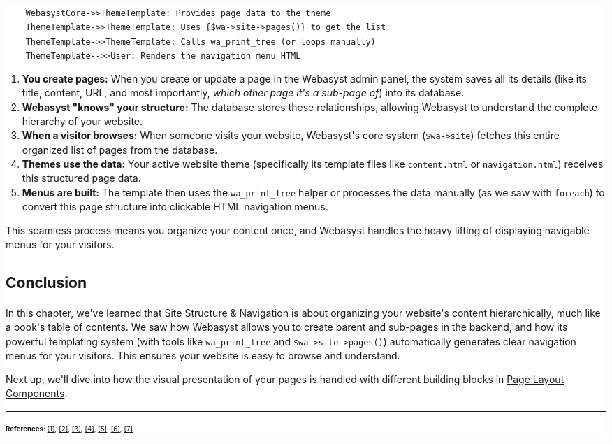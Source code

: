 ```mermaid
    WebasystCore->>ThemeTemplate: Provides page data to the theme
    ThemeTemplate->>ThemeTemplate: Uses {$wa->site->pages()} to get the list
    ThemeTemplate->>ThemeTemplate: Calls wa_print_tree (or loops manually)
    ThemeTemplate-->>User: Renders the navigation menu HTML
```

1.  **You create pages:** When you create or update a page in the Webasyst admin panel, the system saves all its details (like its title, content, URL, and most importantly, *which other page it's a sub-page of*) into its database.
2.  **Webasyst "knows" your structure:** The database stores these relationships, allowing Webasyst to understand the complete hierarchy of your website.
3.  **When a visitor browses:** When someone visits your website, Webasyst's core system (`$wa->site`) fetches this entire organized list of pages from the database.
4.  **Themes use the data:** Your active website theme (specifically its template files like `content.html` or `navigation.html`) receives this structured page data.
5.  **Menus are built:** The template then uses the `wa_print_tree` helper or processes the data manually (as we saw with `foreach`) to convert this page structure into clickable HTML navigation menus.

This seamless process means you organize your content once, and Webasyst handles the heavy lifting of displaying navigable menus for your visitors.

## Conclusion

In this chapter, we've learned that Site Structure & Navigation is about organizing your website's content hierarchically, much like a book's table of contents. We saw how Webasyst allows you to create parent and sub-pages in the backend, and how its powerful templating system (with tools like `wa_print_tree` and `$wa->site->pages()`) automatically generates clear navigation menus for your visitors. This ensures your website is easy to browse and understand.

Next up, we'll dive into how the visual presentation of your pages is handled with different building blocks in [Page Layout Components](02_page_layout_components_.md).

---

<sub><sup>**References**: [[1]](https://github.com/webasyst/webasyst-framework/blob/321a9006a656fcf561c0295b87510be1e861d758/wa-apps/site/themes/clear/content.html), [[2]](https://github.com/webasyst/webasyst-framework/blob/321a9006a656fcf561c0295b87510be1e861d758/wa-apps/site/themes/clear/page.html), [[3]](https://github.com/webasyst/webasyst-framework/blob/321a9006a656fcf561c0295b87510be1e861d758/wa-apps/site/themes/custom/page.html), [[4]](https://github.com/webasyst/webasyst-framework/blob/321a9006a656fcf561c0295b87510be1e861d758/wa-apps/site/themes/default2/page.html), [[5]](https://github.com/webasyst/webasyst-framework/blob/321a9006a656fcf561c0295b87510be1e861d758/wa-apps/site/themes/facebook/content.html), [[6]](https://github.com/webasyst/webasyst-framework/blob/321a9006a656fcf561c0295b87510be1e861d758/wa-apps/site/themes/nifty/navigation.html), [[7]](https://github.com/webasyst/webasyst-framework/blob/321a9006a656fcf561c0295b87510be1e861d758/wa-apps/site/themes/sidebar/nav.sidebar.html)</sup></sub>
